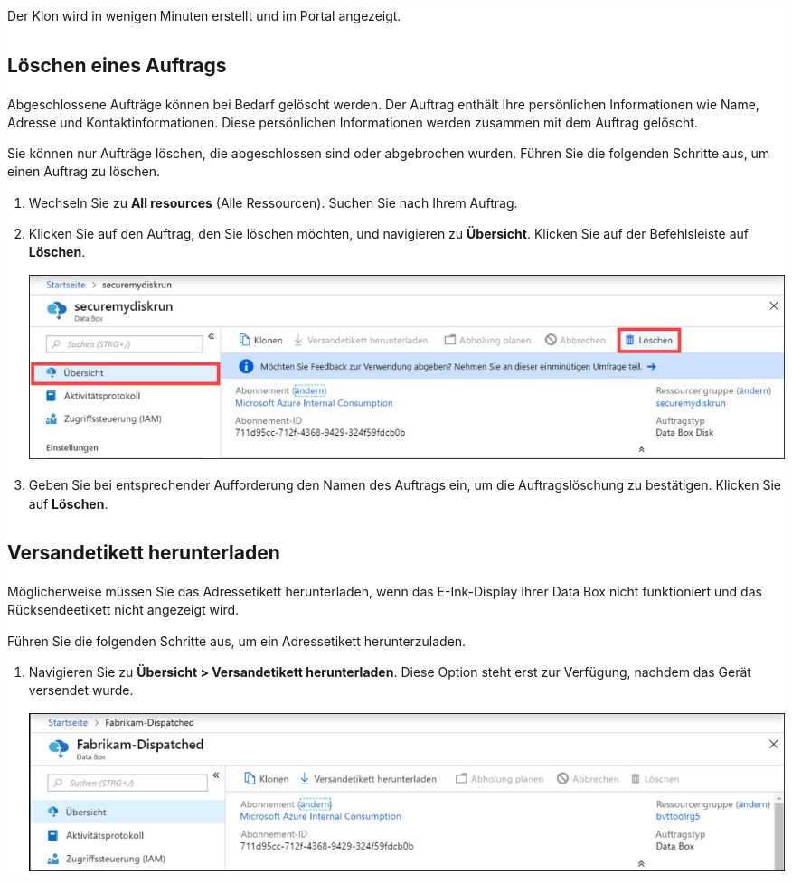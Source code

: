 Der Klon wird in wenigen Minuten erstellt und im Portal angezeigt.


## <a name="delete-order"></a>Löschen eines Auftrags

Abgeschlossene Aufträge können bei Bedarf gelöscht werden. Der Auftrag enthält Ihre persönlichen Informationen wie Name, Adresse und Kontaktinformationen. Diese persönlichen Informationen werden zusammen mit dem Auftrag gelöscht.

Sie können nur Aufträge löschen, die abgeschlossen sind oder abgebrochen wurden. Führen Sie die folgenden Schritte aus, um einen Auftrag zu löschen.

1. Wechseln Sie zu **All resources** (Alle Ressourcen). Suchen Sie nach Ihrem Auftrag.

2. Klicken Sie auf den Auftrag, den Sie löschen möchten, und navigieren zu **Übersicht**. Klicken Sie auf der Befehlsleiste auf **Löschen**.

    ![Löschen eines Data Box Disk-Auftrags (1)](media/data-box-portal-admin/delete-order1.png)

3. Geben Sie bei entsprechender Aufforderung den Namen des Auftrags ein, um die Auftragslöschung zu bestätigen. Klicken Sie auf **Löschen**.

## <a name="download-shipping-label"></a>Versandetikett herunterladen

Möglicherweise müssen Sie das Adressetikett herunterladen, wenn das E-Ink-Display Ihrer Data Box nicht funktioniert und das Rücksendeetikett nicht angezeigt wird. 

Führen Sie die folgenden Schritte aus, um ein Adressetikett herunterzuladen.

1.  Navigieren Sie zu **Übersicht > Versandetikett herunterladen**. Diese Option steht erst zur Verfügung, nachdem das Gerät versendet wurde. 

    ![Versandetikett herunterladen](media/data-box-portal-admin/download-shipping-label.png)
